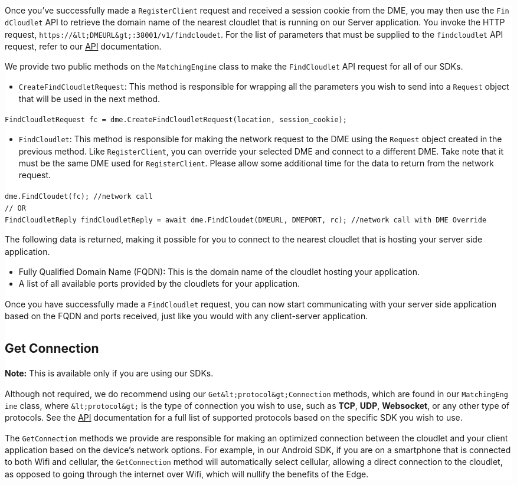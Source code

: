 Once you’ve successfully made a `RegisterClient` request and received a session cookie from the DME, you may then use the `FindCloudlet` API to retrieve the domain name of the nearest cloudlet that is running on our Server application. You invoke the HTTP request, `https://&lt;DMEURL&gt;:38001/v1/findcloudet`. For the list of parameters that must be supplied to the `findcloudlet` API request, refer to our [API](https://api.mobiledgex.net/#operation/FindCloudlet) documentation.

We provide two public methods on the `MatchingEngine` class to make the `FindCloudlet` API request for all of our SDKs.

- `CreateFindCloudletRequest`: This method is responsible for wrapping all the parameters you wish to send into a `Request` object that will be used in the next method.


```
FindCloudletRequest fc = dme.CreateFindCloudletRequest(location, session_cookie);
```


- `FindCloudlet`: This method is responsible for making the network request to the DME using the `Request` object created in the previous method. Like `RegisterClient`, you can override your selected DME and connect to a different DME. Take note that it must be the same DME used for `RegisterClient`. Please allow some additional time for the data to return from the network request.


```
dme.FindCloudet(fc); //network call
// OR
FindCloudletReply findCloudletReply = await dme.FindCloudet(DMEURL, DMEPORT, rc); //network call with DME Override
```

The following data is returned, making it possible for you to connect to the nearest cloudlet that is hosting your server side application.

- Fully Qualified Domain Name (FQDN): This is the domain name of the cloudlet hosting your application.
- A list of all available ports provided by the cloudlets for your application.

Once you have successfully made a `FindCloudlet` request, you can now start communicating with your server side application based on the FQDN and ports received, just like you would with any client-server application.

## Get Connection

**Note:** This is available only if you are using our SDKs.

Although not required, we do recommend using our `Get&lt;protocol&gt;Connection` methods, which are found in our `MatchingEngine` class, where `&lt;protocol&gt;` is the type of connection you wish to use, such as **TCP**, **UDP**, **Websocket**, or any other type of protocols. See the [API](https://api.mobiledgex.net/#section/Introduction) documentation for a full list of supported protocols based on the specific SDK you wish to use.

The `GetConnection` methods we provide are responsible for making an optimized connection between the cloudlet and your client application based on the device’s network options. For example, in our Android SDK, if you are on a smartphone that is connected to both Wifi and cellular, the `GetConnection` method will automatically select cellular, allowing a direct connection to the cloudlet, as opposed to going through the internet over Wifi, which will nullify the benefits of the Edge.
